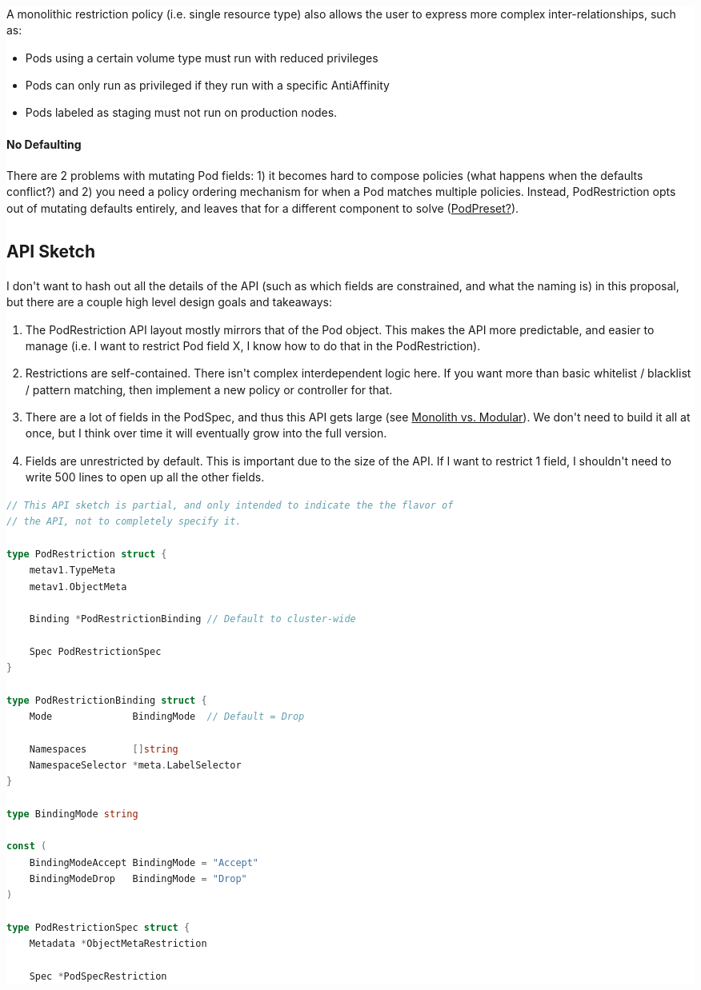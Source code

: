A monolithic restriction policy (i.e. single resource type) also allows the user to express more
complex inter-relationships, such as:

-   Pods using a certain volume type must run with reduced privileges

-   Pods can only run as privileged if they run with a specific AntiAffinity

-   Pods labeled as staging must not run on production nodes.

#### No Defaulting

There are 2 problems with mutating Pod fields: 1) it becomes hard to compose policies (what happens
when the defaults conflict?) and 2) you need a policy ordering mechanism for when a Pod matches
multiple policies. Instead, PodRestriction opts out of mutating defaults entirely, and leaves that
for a different component to solve ([PodPreset?](../service-catalog/pod-preset.md)).

## API Sketch

I don't want to hash out all the details of the API (such as which fields are constrained, and what
the naming is) in this proposal, but there are a couple high level design goals and takeaways:

1.  The PodRestriction API layout mostly mirrors that of the Pod object. This makes the API more
    predictable, and easier to manage (i.e. I want to restrict Pod field X, I know how to do that in
    the PodRestriction).

2.  Restrictions are self-contained. There isn't complex interdependent logic here. If you want more
    than basic whitelist / blacklist / pattern matching, then implement a new policy or controller
    for that.

3.  There are a lot of fields in the PodSpec, and thus this API gets large (see [Monolith
    vs. Modular](#monolith-vs-modular)). We don't need to build it all at once, but I think over
    time it will eventually grow into the full version.

4.  Fields are unrestricted by default. This is important due to the size of the API. If I want to
    restrict 1 field, I shouldn't need to write 500 lines to open up all the other fields.

```go
// This API sketch is partial, and only intended to indicate the the flavor of
// the API, not to completely specify it.

type PodRestriction struct {
    metav1.TypeMeta
    metav1.ObjectMeta

    Binding *PodRestrictionBinding // Default to cluster-wide

    Spec PodRestrictionSpec
}

type PodRestrictionBinding struct {
    Mode              BindingMode  // Default = Drop

    Namespaces        []string
    NamespaceSelector *meta.LabelSelector
}

type BindingMode string

const (
    BindingModeAccept BindingMode = "Accept"
    BindingModeDrop   BindingMode = "Drop"
)

type PodRestrictionSpec struct {
    Metadata *ObjectMetaRestriction

    Spec *PodSpecRestriction
```